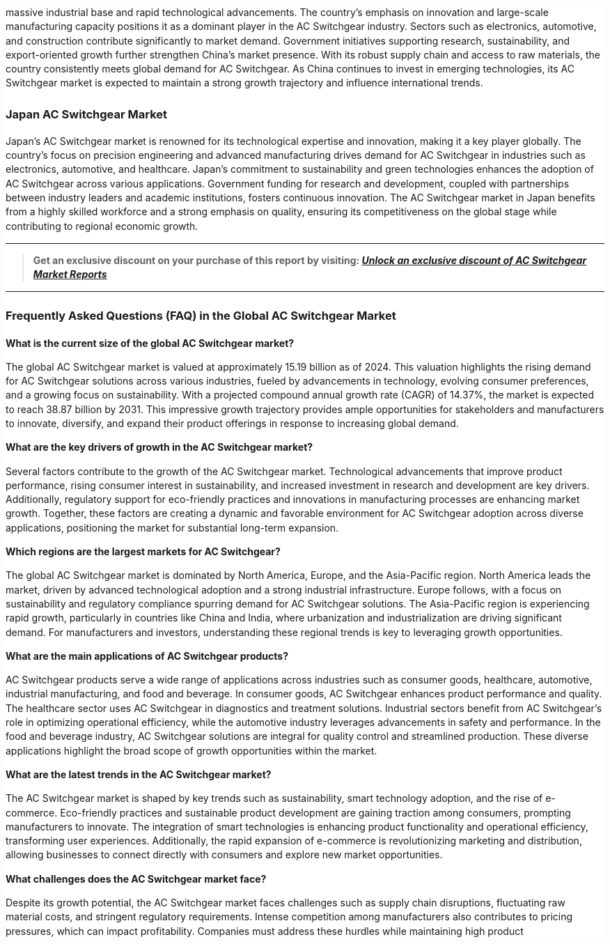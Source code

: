 massive industrial base and rapid technological advancements. The country&rsquo;s emphasis on innovation and large-scale manufacturing capacity positions it as a dominant player in the AC Switchgear industry. Sectors such as electronics, automotive, and construction contribute significantly to market demand. Government initiatives supporting research, sustainability, and export-oriented growth further strengthen China&rsquo;s market presence. With its robust supply chain and access to raw materials, the country consistently meets global demand for AC Switchgear. As China continues to invest in emerging technologies, its AC Switchgear market is expected to maintain a strong growth trajectory and influence international trends.</p><h3>Japan AC Switchgear Market</h3><p>Japan&rsquo;s AC Switchgear market is renowned for its technological expertise and innovation, making it a key player globally. The country&rsquo;s focus on precision engineering and advanced manufacturing drives demand for AC Switchgear in industries such as electronics, automotive, and healthcare. Japan&rsquo;s commitment to sustainability and green technologies enhances the adoption of AC Switchgear across various applications. Government funding for research and development, coupled with partnerships between industry leaders and academic institutions, fosters continuous innovation. The AC Switchgear market in Japan benefits from a highly skilled workforce and a strong emphasis on quality, ensuring its competitiveness on the global stage while contributing to regional economic growth.</p><hr /><blockquote><p><strong>Get an exclusive discount on your purchase of this report by visiting: <em><a href="://marketresearchpulse.com/ask-for-discount/86287?utm_source=Github&amp;utm_medium=023">Unlock an exclusive discount of AC Switchgear Market Reports</a></em>&nbsp;</strong></p></blockquote><hr /><h3>Frequently Asked Questions (FAQ) in the Global AC Switchgear Market</h3><p><strong>What is the current size of the global AC Switchgear market?</strong></p><p>The global AC Switchgear market is valued at approximately 15.19 billion as of 2024. This valuation highlights the rising demand for AC Switchgear solutions across various industries, fueled by advancements in technology, evolving consumer preferences, and a growing focus on sustainability. With a projected compound annual growth rate (CAGR) of 14.37%, the market is expected to reach 38.87 billion by 2031. This impressive growth trajectory provides ample opportunities for stakeholders and manufacturers to innovate, diversify, and expand their product offerings in response to increasing global demand.</p><p><strong>What are the key drivers of growth in the AC Switchgear market?</strong></p><p>Several factors contribute to the growth of the AC Switchgear market. Technological advancements that improve product performance, rising consumer interest in sustainability, and increased investment in research and development are key drivers. Additionally, regulatory support for eco-friendly practices and innovations in manufacturing processes are enhancing market growth. Together, these factors are creating a dynamic and favorable environment for AC Switchgear adoption across diverse applications, positioning the market for substantial long-term expansion.</p><p><strong>Which regions are the largest markets for AC Switchgear?</strong></p><p>The global AC Switchgear market is dominated by North America, Europe, and the Asia-Pacific region. North America leads the market, driven by advanced technological adoption and a strong industrial infrastructure. Europe follows, with a focus on sustainability and regulatory compliance spurring demand for AC Switchgear solutions. The Asia-Pacific region is experiencing rapid growth, particularly in countries like China and India, where urbanization and industrialization are driving significant demand. For manufacturers and investors, understanding these regional trends is key to leveraging growth opportunities.</p><p><strong>What are the main applications of AC Switchgear products?</strong></p><p>AC Switchgear products serve a wide range of applications across industries such as consumer goods, healthcare, automotive, industrial manufacturing, and food and beverage. In consumer goods, AC Switchgear enhances product performance and quality. The healthcare sector uses AC Switchgear in diagnostics and treatment solutions. Industrial sectors benefit from AC Switchgear&rsquo;s role in optimizing operational efficiency, while the automotive industry leverages advancements in safety and performance. In the food and beverage industry, AC Switchgear solutions are integral for quality control and streamlined production. These diverse applications highlight the broad scope of growth opportunities within the market.</p><p><strong>What are the latest trends in the AC Switchgear market?</strong></p><p>The AC Switchgear market is shaped by key trends such as sustainability, smart technology adoption, and the rise of e-commerce. Eco-friendly practices and sustainable product development are gaining traction among consumers, prompting manufacturers to innovate. The integration of smart technologies is enhancing product functionality and operational efficiency, transforming user experiences. Additionally, the rapid expansion of e-commerce is revolutionizing marketing and distribution, allowing businesses to connect directly with consumers and explore new market opportunities.</p><p><strong>What challenges does the AC Switchgear market face?</strong></p><p>Despite its growth potential, the AC Switchgear market faces challenges such as supply chain disruptions, fluctuating raw material costs, and stringent regulatory requirements. Intense competition among manufacturers also contributes to pricing pressures, which can impact profitability. Companies must address these hurdles while maintaining high product